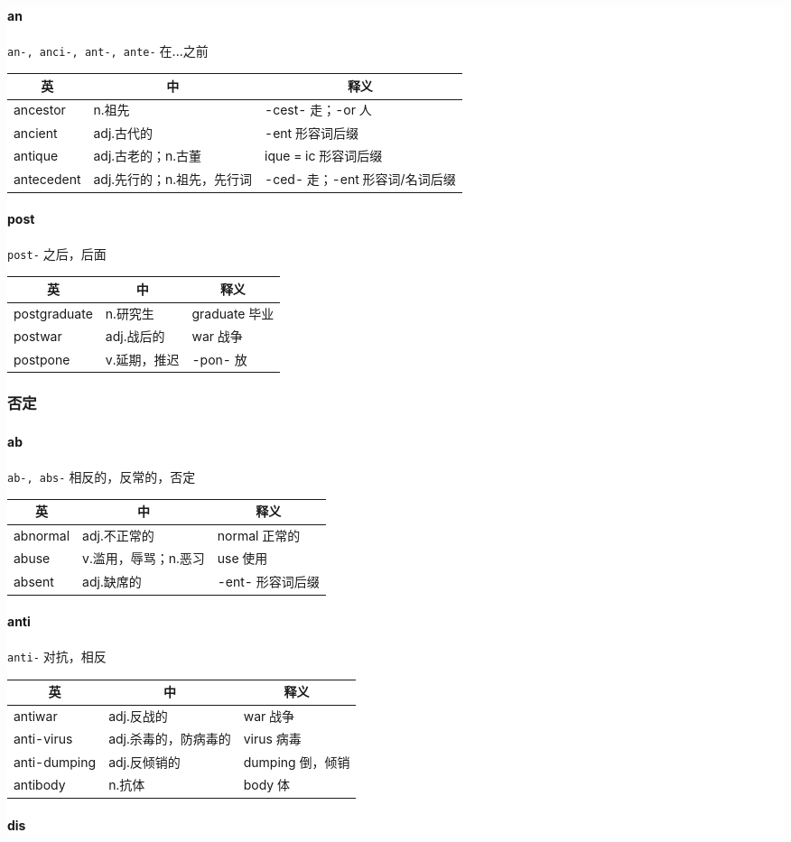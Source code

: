 #### an

`an-, anci-, ant-, ante-` 在...之前

| 英         | 中                         | 释义                           |
| ---------- | -------------------------- | ------------------------------ |
| ancestor   | n.祖先                     | -cest- 走；-or 人              |
| ancient    | adj.古代的                 | -ent 形容词后缀                |
| antique    | adj.古老的；n.古董         | ique = ic 形容词后缀           |
| antecedent | adj.先行的；n.祖先，先行词 | -ced- 走；-ent 形容词/名词后缀 |

#### post

`post-` 之后，后面

| 英           | 中           | 释义          |
| ------------ | ------------ | ------------- |
| postgraduate | n.研究生     | graduate 毕业 |
| postwar      | adj.战后的   | war 战争      |
| postpone     | v.延期，推迟 | -pon- 放      |

### 否定

#### ab

`ab-, abs-` 相反的，反常的，否定

| 英       | 中                   | 释义             |
| -------- | -------------------- | ---------------- |
| abnormal | adj.不正常的         | normal 正常的    |
| abuse    | v.滥用，辱骂；n.恶习 | use 使用         |
| absent   | adj.缺席的           | -ent- 形容词后缀 |

#### anti

`anti-` 对抗，相反

| 英           | 中                   | 释义             |
| ------------ | -------------------- | ---------------- |
| antiwar      | adj.反战的           | war 战争         |
| anti-virus   | adj.杀毒的，防病毒的 | virus 病毒       |
| anti-dumping | adj.反倾销的         | dumping 倒，倾销 |
| antibody     | n.抗体               | body 体          |

#### dis
